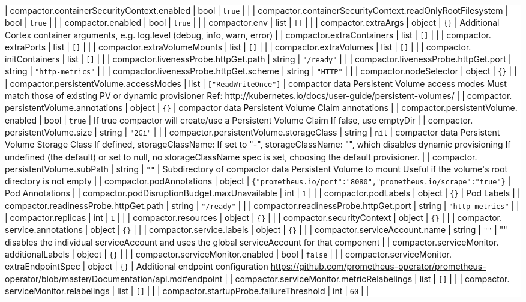 | compactor.&ZeroWidthSpace;containerSecurityContext.&ZeroWidthSpace;enabled | bool | `true` |  |
| compactor.&ZeroWidthSpace;containerSecurityContext.&ZeroWidthSpace;readOnlyRootFilesystem | bool | `true` |  |
| compactor.&ZeroWidthSpace;enabled | bool | `true` |  |
| compactor.&ZeroWidthSpace;env | list | `[]` |  |
| compactor.&ZeroWidthSpace;extraArgs | object | `{}` | Additional Cortex container arguments, e.g. log.level (debug, info, warn, error) |
| compactor.&ZeroWidthSpace;extraContainers | list | `[]` |  |
| compactor.&ZeroWidthSpace;extraPorts | list | `[]` |  |
| compactor.&ZeroWidthSpace;extraVolumeMounts | list | `[]` |  |
| compactor.&ZeroWidthSpace;extraVolumes | list | `[]` |  |
| compactor.&ZeroWidthSpace;initContainers | list | `[]` |  |
| compactor.&ZeroWidthSpace;livenessProbe.&ZeroWidthSpace;httpGet.&ZeroWidthSpace;path | string | `"/ready"` |  |
| compactor.&ZeroWidthSpace;livenessProbe.&ZeroWidthSpace;httpGet.&ZeroWidthSpace;port | string | `"http-metrics"` |  |
| compactor.&ZeroWidthSpace;livenessProbe.&ZeroWidthSpace;httpGet.&ZeroWidthSpace;scheme | string | `"HTTP"` |  |
| compactor.&ZeroWidthSpace;nodeSelector | object | `{}` |  |
| compactor.&ZeroWidthSpace;persistentVolume.&ZeroWidthSpace;accessModes | list | `["ReadWriteOnce"]` | compactor data Persistent Volume access modes Must match those of existing PV or dynamic provisioner Ref: http://kubernetes.io/docs/user-guide/persistent-volumes/ |
| compactor.&ZeroWidthSpace;persistentVolume.&ZeroWidthSpace;annotations | object | `{}` | compactor data Persistent Volume Claim annotations |
| compactor.&ZeroWidthSpace;persistentVolume.&ZeroWidthSpace;enabled | bool | `true` | If true compactor will create/use a Persistent Volume Claim If false, use emptyDir |
| compactor.&ZeroWidthSpace;persistentVolume.&ZeroWidthSpace;size | string | `"2Gi"` |  |
| compactor.&ZeroWidthSpace;persistentVolume.&ZeroWidthSpace;storageClass | string | `nil` | compactor data Persistent Volume Storage Class If defined, storageClassName: <storageClass> If set to "-", storageClassName: "", which disables dynamic provisioning If undefined (the default) or set to null, no storageClassName spec is set, choosing the default provisioner. |
| compactor.&ZeroWidthSpace;persistentVolume.&ZeroWidthSpace;subPath | string | `""` | Subdirectory of compactor data Persistent Volume to mount Useful if the volume's root directory is not empty |
| compactor.&ZeroWidthSpace;podAnnotations | object | `{"prometheus.io/port":"8080","prometheus.io/scrape":"true"}` | Pod Annotations |
| compactor.&ZeroWidthSpace;podDisruptionBudget.&ZeroWidthSpace;maxUnavailable | int | `1` |  |
| compactor.&ZeroWidthSpace;podLabels | object | `{}` | Pod Labels |
| compactor.&ZeroWidthSpace;readinessProbe.&ZeroWidthSpace;httpGet.&ZeroWidthSpace;path | string | `"/ready"` |  |
| compactor.&ZeroWidthSpace;readinessProbe.&ZeroWidthSpace;httpGet.&ZeroWidthSpace;port | string | `"http-metrics"` |  |
| compactor.&ZeroWidthSpace;replicas | int | `1` |  |
| compactor.&ZeroWidthSpace;resources | object | `{}` |  |
| compactor.&ZeroWidthSpace;securityContext | object | `{}` |  |
| compactor.&ZeroWidthSpace;service.&ZeroWidthSpace;annotations | object | `{}` |  |
| compactor.&ZeroWidthSpace;service.&ZeroWidthSpace;labels | object | `{}` |  |
| compactor.&ZeroWidthSpace;serviceAccount.&ZeroWidthSpace;name | string | `""` | "" disables the individual serviceAccount and uses the global serviceAccount for that component |
| compactor.&ZeroWidthSpace;serviceMonitor.&ZeroWidthSpace;additionalLabels | object | `{}` |  |
| compactor.&ZeroWidthSpace;serviceMonitor.&ZeroWidthSpace;enabled | bool | `false` |  |
| compactor.&ZeroWidthSpace;serviceMonitor.&ZeroWidthSpace;extraEndpointSpec | object | `{}` | Additional endpoint configuration https://github.com/prometheus-operator/prometheus-operator/blob/master/Documentation/api.md#endpoint |
| compactor.&ZeroWidthSpace;serviceMonitor.&ZeroWidthSpace;metricRelabelings | list | `[]` |  |
| compactor.&ZeroWidthSpace;serviceMonitor.&ZeroWidthSpace;relabelings | list | `[]` |  |
| compactor.&ZeroWidthSpace;startupProbe.&ZeroWidthSpace;failureThreshold | int | `60` |  |